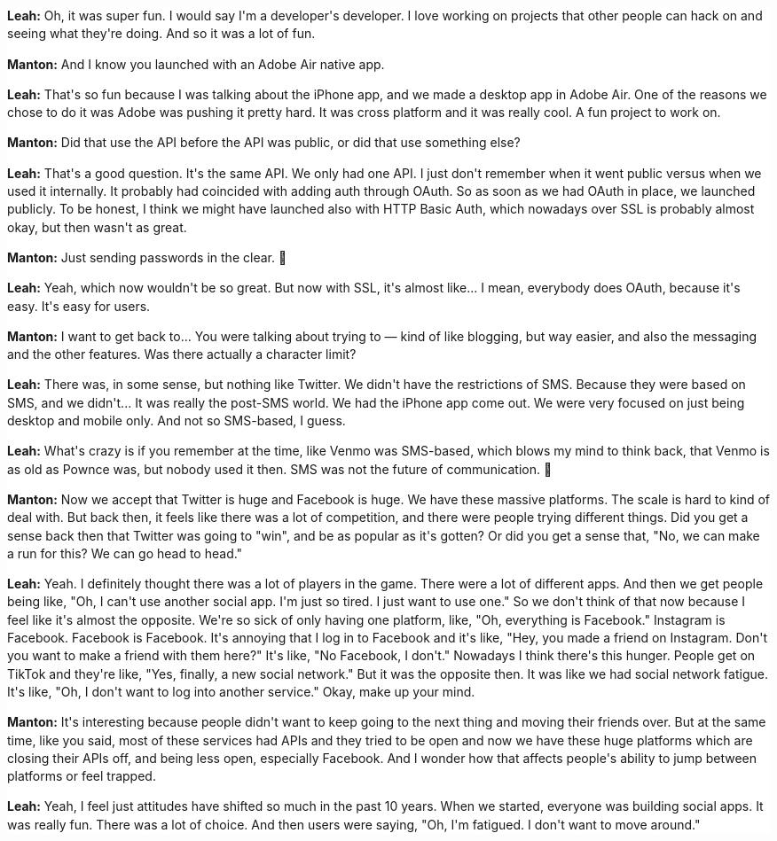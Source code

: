 **Leah:** Oh, it was super fun. I would say I'm a developer's developer. I love working on projects that other people can hack on and seeing what they're doing. And so it was a lot of fun. 

**Manton:** And I know you launched with an Adobe Air native app.

**Leah:** That's so fun because I was talking about the iPhone app, and we made a desktop app in Adobe Air. One of the reasons we chose to do it was Adobe was pushing it pretty hard. It was cross platform and it was really cool. A fun project to work on.

**Manton:** Did that use the API before the API was public, or did that use something else?

**Leah:** That's a good question. It's the same API. We only had one API. I just don't remember when it went public versus when we used it internally. It probably had coincided with adding auth through OAuth. So as soon as we had OAuth in place, we launched publicly. To be honest, I think we might have launched also with HTTP Basic Auth, which nowadays over SSL is probably almost okay, but then wasn't as great. 

**Manton:** Just sending passwords in the clear. 🙂

**Leah:** Yeah, which now wouldn't be so great. But now with SSL, it's almost like... I mean, everybody does OAuth, because it's easy. It's easy for users.

**Manton:** I want to get back to... You were talking about trying to — kind of like blogging, but way easier, and also the messaging and the other features. Was there actually a character limit?

**Leah:** There was, in some sense, but nothing like Twitter. We didn't have the restrictions of SMS. Because they were based on SMS, and we didn't... It was really the post-SMS world. We had the iPhone app come out. We were very focused on just being desktop and mobile only. And not so SMS-based, I guess.

**Leah:** What's crazy is if you remember at the time, like Venmo was SMS-based, which blows my mind to think back, that Venmo is as old as Pownce was, but nobody used it then. SMS was not the future of communication. 🙂

**Manton:** Now we accept that Twitter is huge and Facebook is huge. We have these massive platforms. The scale is hard to kind of deal with. But back then, it feels like there was a lot of competition, and there were people trying different things. Did you get a sense back then that Twitter was going to "win", and be as popular as it's gotten? Or did you get a sense that, "No, we can make a run for this? We can go head to head."

**Leah:** Yeah. I definitely thought there was a lot of players in the game. There were a lot of different apps. And then we get people being like, "Oh, I can't use another social app. I'm just so tired. I just want to use one." So we don't think of that now because I feel like it's almost the opposite. We're so sick of only having one platform, like, "Oh, everything is Facebook." Instagram is Facebook. Facebook is Facebook. It's annoying that I log in to Facebook and it's like, "Hey, you made a friend on Instagram. Don't you want to make a friend with them here?" It's like, "No Facebook, I don't." Nowadays I think there's this hunger. People get on TikTok and they're like, "Yes, finally, a new social network." But it was the opposite then. It was like we had social network fatigue. It's like, "Oh, I don't want to log into another service." Okay, make up your mind.

**Manton:** It's interesting because people didn't want to keep going to the next thing and moving their friends over. But at the same time, like you said, most of these services had APIs and they tried to be open and now we have these huge platforms which are closing their APIs off, and being less open, especially Facebook. And I wonder how that affects people's ability to jump between platforms or feel trapped.

**Leah:** Yeah, I feel just attitudes have shifted so much in the past 10 years. When we started, everyone was building social apps. It was really fun. There was a lot of choice. And then users were saying, "Oh, I'm fatigued. I don't want to move around."
